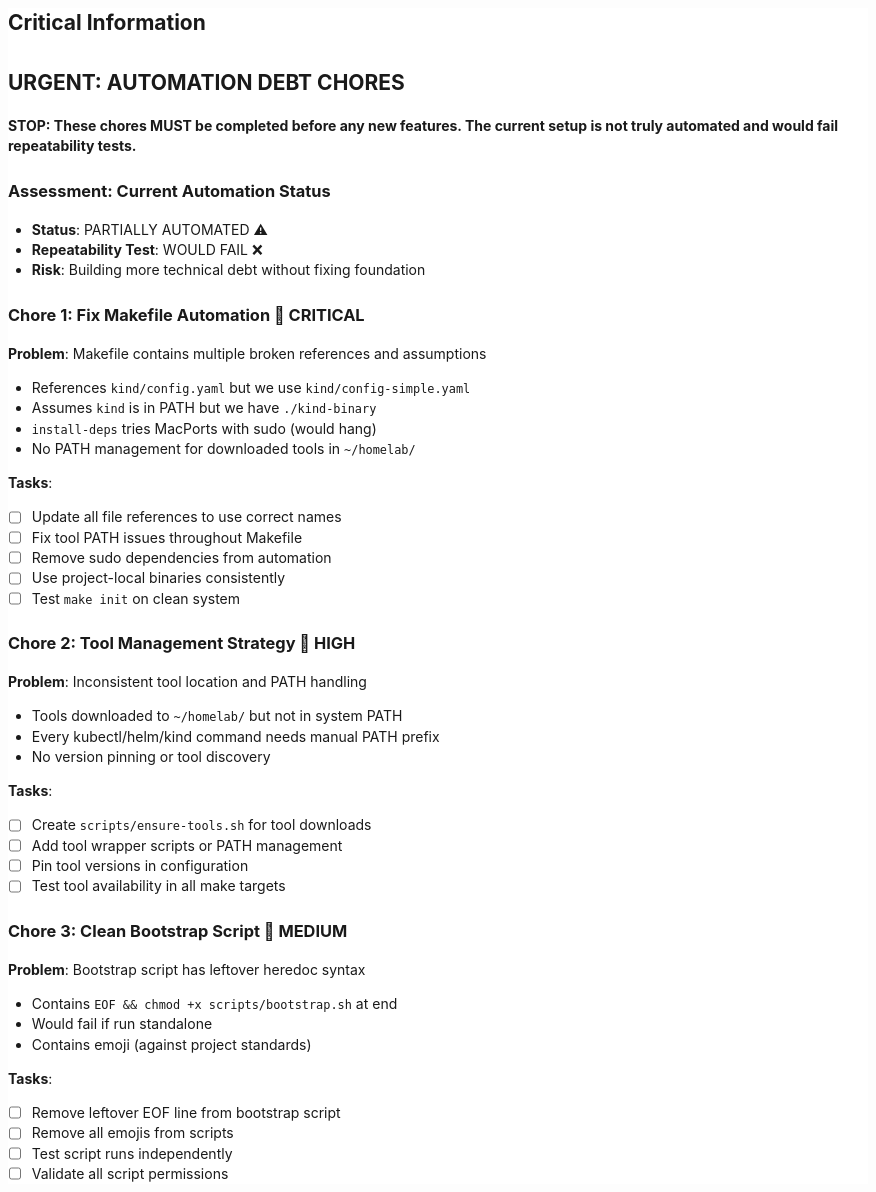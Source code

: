 ## Critical Information


## URGENT: AUTOMATION DEBT CHORES

**STOP: These chores MUST be completed before any new features. The current setup is not truly automated and would fail repeatability tests.**

### Assessment: Current Automation Status
- **Status**: PARTIALLY AUTOMATED ⚠️
- **Repeatability Test**: WOULD FAIL ❌
- **Risk**: Building more technical debt without fixing foundation

### Chore 1: Fix Makefile Automation 🚨 CRITICAL
**Problem**: Makefile contains multiple broken references and assumptions
- References `kind/config.yaml` but we use `kind/config-simple.yaml`
- Assumes `kind` is in PATH but we have `./kind-binary`
- `install-deps` tries MacPorts with sudo (would hang)
- No PATH management for downloaded tools in `~/homelab/`

**Tasks**:
- [ ] Update all file references to use correct names
- [ ] Fix tool PATH issues throughout Makefile
- [ ] Remove sudo dependencies from automation
- [ ] Use project-local binaries consistently
- [ ] Test `make init` on clean system

### Chore 2: Tool Management Strategy 🔧 HIGH
**Problem**: Inconsistent tool location and PATH handling
- Tools downloaded to `~/homelab/` but not in system PATH
- Every kubectl/helm/kind command needs manual PATH prefix
- No version pinning or tool discovery

**Tasks**:
- [ ] Create `scripts/ensure-tools.sh` for tool downloads
- [ ] Add tool wrapper scripts or PATH management
- [ ] Pin tool versions in configuration
- [ ] Test tool availability in all make targets

### Chore 3: Clean Bootstrap Script 🧹 MEDIUM
**Problem**: Bootstrap script has leftover heredoc syntax
- Contains `EOF && chmod +x scripts/bootstrap.sh` at end
- Would fail if run standalone
- Contains emoji (against project standards)

**Tasks**:
- [ ] Remove leftover EOF line from bootstrap script
- [ ] Remove all emojis from scripts
- [ ] Test script runs independently
- [ ] Validate all script permissions

